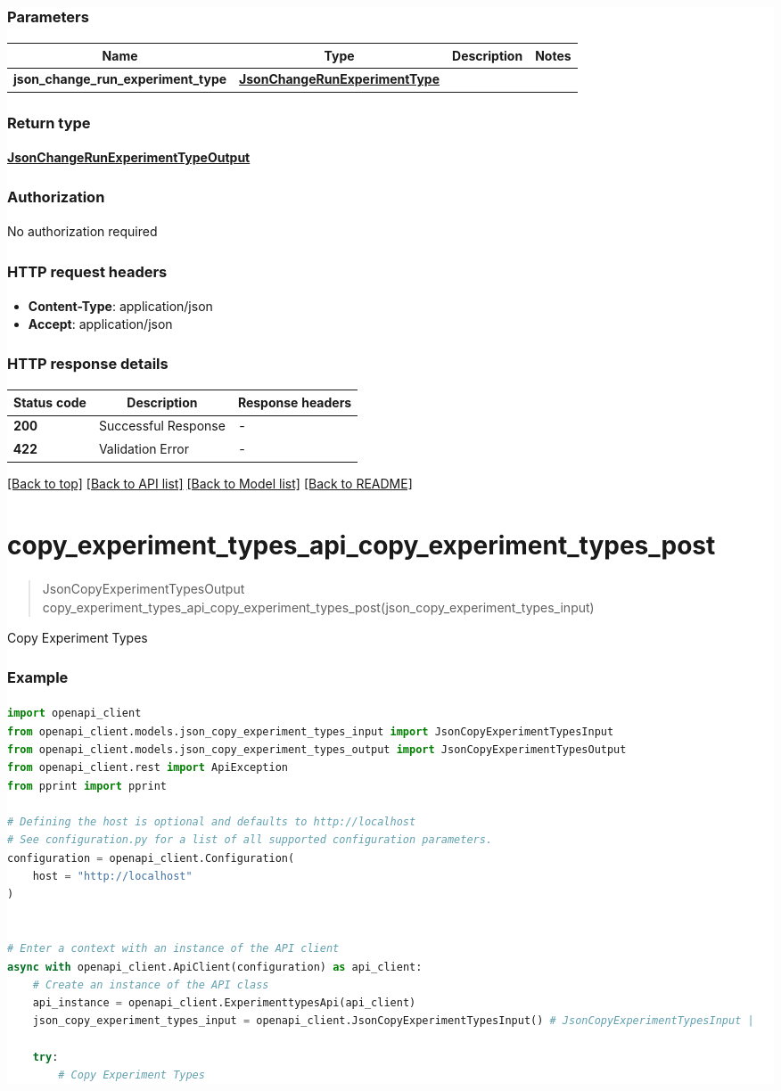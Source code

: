 

### Parameters


Name | Type | Description  | Notes
------------- | ------------- | ------------- | -------------
 **json_change_run_experiment_type** | [**JsonChangeRunExperimentType**](JsonChangeRunExperimentType.md)|  | 

### Return type

[**JsonChangeRunExperimentTypeOutput**](JsonChangeRunExperimentTypeOutput.md)

### Authorization

No authorization required

### HTTP request headers

 - **Content-Type**: application/json
 - **Accept**: application/json

### HTTP response details

| Status code | Description | Response headers |
|-------------|-------------|------------------|
**200** | Successful Response |  -  |
**422** | Validation Error |  -  |

[[Back to top]](#) [[Back to API list]](../README.md#documentation-for-api-endpoints) [[Back to Model list]](../README.md#documentation-for-models) [[Back to README]](../README.md)

# **copy_experiment_types_api_copy_experiment_types_post**
> JsonCopyExperimentTypesOutput copy_experiment_types_api_copy_experiment_types_post(json_copy_experiment_types_input)

Copy Experiment Types

### Example


```python
import openapi_client
from openapi_client.models.json_copy_experiment_types_input import JsonCopyExperimentTypesInput
from openapi_client.models.json_copy_experiment_types_output import JsonCopyExperimentTypesOutput
from openapi_client.rest import ApiException
from pprint import pprint

# Defining the host is optional and defaults to http://localhost
# See configuration.py for a list of all supported configuration parameters.
configuration = openapi_client.Configuration(
    host = "http://localhost"
)


# Enter a context with an instance of the API client
async with openapi_client.ApiClient(configuration) as api_client:
    # Create an instance of the API class
    api_instance = openapi_client.ExperimenttypesApi(api_client)
    json_copy_experiment_types_input = openapi_client.JsonCopyExperimentTypesInput() # JsonCopyExperimentTypesInput | 

    try:
        # Copy Experiment Types
```